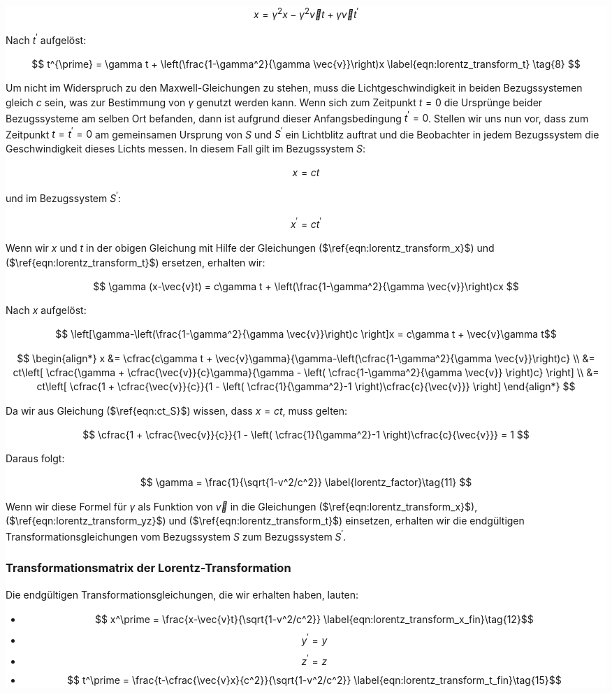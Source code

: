 $$ x = \gamma^2 x - \gamma^2 \vec{v}t + \gamma \vec{v}t^{\prime} $$

Nach $t^{\prime}$ aufgelöst:

$$ t^{\prime} = \gamma t + \left(\frac{1-\gamma^2}{\gamma \vec{v}}\right)x \label{eqn:lorentz_transform_t} \tag{8} $$

Um nicht im Widerspruch zu den Maxwell-Gleichungen zu stehen, muss die Lichtgeschwindigkeit in beiden Bezugssystemen gleich $c$ sein, was zur Bestimmung von $\gamma$ genutzt werden kann. Wenn sich zum Zeitpunkt $t=0$ die Ursprünge beider Bezugssysteme am selben Ort befanden, dann ist aufgrund dieser Anfangsbedingung $t^\prime = 0$. Stellen wir uns nun vor, dass zum Zeitpunkt $t=t^\prime=0$ am gemeinsamen Ursprung von $S$ und $S^\prime$ ein Lichtblitz auftrat und die Beobachter in jedem Bezugssystem die Geschwindigkeit dieses Lichts messen. In diesem Fall gilt im Bezugssystem $S$:

$$ x = ct \label{eqn:ct_S}\tag{9}$$

und im Bezugssystem $S^\prime$:

$$ x^\prime = ct^\prime \label{eqn:ct_S_prime}\tag{10}$$

Wenn wir $x$ und $t$ in der obigen Gleichung mit Hilfe der Gleichungen ($\ref{eqn:lorentz_transform_x}$) und ($\ref{eqn:lorentz_transform_t}$) ersetzen, erhalten wir:

$$ \gamma (x-\vec{v}t) = c\gamma t + \left(\frac{1-\gamma^2}{\gamma \vec{v}}\right)cx $$

Nach $x$ aufgelöst:

$$ \left[\gamma-\left(\frac{1-\gamma^2}{\gamma \vec{v}}\right)c \right]x = c\gamma t + \vec{v}\gamma t$$

$$ \begin{align*}
x &= \cfrac{c\gamma t + \vec{v}\gamma}{\gamma-\left(\cfrac{1-\gamma^2}{\gamma \vec{v}}\right)c} \\
&= ct\left[ \cfrac{\gamma + \cfrac{\vec{v}}{c}\gamma}{\gamma - \left( \cfrac{1-\gamma^2}{\gamma \vec{v}} \right)c} \right] \\
&= ct\left[ \cfrac{1 + \cfrac{\vec{v}}{c}}{1 - \left( \cfrac{1}{\gamma^2}-1 \right)\cfrac{c}{\vec{v}}} \right]
\end{align*} $$

Da wir aus Gleichung ($\ref{eqn:ct_S}$) wissen, dass $x=ct$, muss gelten:

$$ \cfrac{1 + \cfrac{\vec{v}}{c}}{1 - \left( \cfrac{1}{\gamma^2}-1 \right)\cfrac{c}{\vec{v}}} = 1 $$

Daraus folgt:

$$ \gamma = \frac{1}{\sqrt{1-v^2/c^2}} \label{lorentz_factor}\tag{11} $$

Wenn wir diese Formel für $\gamma$ als Funktion von $\vec{v}$ in die Gleichungen ($\ref{eqn:lorentz_transform_x}$), ($\ref{eqn:lorentz_transform_yz}$) und ($\ref{eqn:lorentz_transform_t}$) einsetzen, erhalten wir die endgültigen Transformationsgleichungen vom Bezugssystem $S$ zum Bezugssystem $S^\prime$.

### Transformationsmatrix der Lorentz-Transformation

Die endgültigen Transformationsgleichungen, die wir erhalten haben, lauten:

- $$ x^\prime = \frac{x-\vec{v}t}{\sqrt{1-v^2/c^2}} \label{eqn:lorentz_transform_x_fin}\tag{12}$$
- $$ y^\prime = y \label{eqn:lorentz_transform_y_fin}\tag{13}$$
- $$ z^\prime = z \label{eqn:lorentz_transform_z_fin}\tag{14}$$
- $$ t^\prime = \frac{t-\cfrac{\vec{v}x}{c^2}}{\sqrt{1-v^2/c^2}} \label{eqn:lorentz_transform_t_fin}\tag{15}$$
